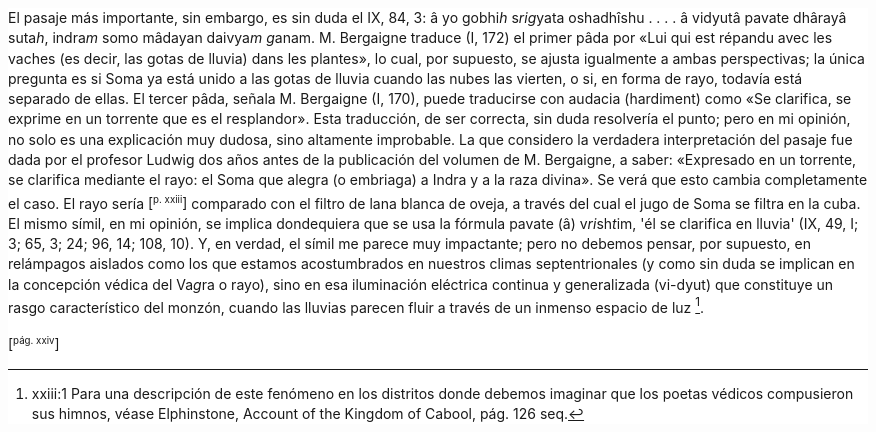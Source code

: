 El pasaje más importante, sin embargo, es sin duda el IX, 84, 3: â yo gobhi<i>h</i> s<i>ri</i><i>g</i>yata oshadhîshu . . . . â vidyutâ pavate dhârayâ suta<i>h</i>, indra<i>m</i> somo mâdayan daivya<i>m</i> <i>g</i>anam. M. Bergaigne traduce (I, 172) el primer pâda por «Lui qui est répandu avec les vaches (es decir, las gotas de lluvia) dans les plantes», lo cual, por supuesto, se ajusta igualmente a ambas perspectivas; la única pregunta es si Soma ya está unido a las gotas de lluvia cuando las nubes las vierten, o si, en forma de rayo, todavía está separado de ellas. El tercer pâda, señala M. Bergaigne (I, 170), puede traducirse con audacia (hardiment) como «Se clarifica, se exprime en un torrente que es el resplandor». Esta traducción, de ser correcta, sin duda resolvería el punto; pero en mi opinión, no solo es una explicación muy dudosa, sino altamente improbable. La que considero la verdadera interpretación del pasaje fue dada por el profesor Ludwig dos años antes de la publicación del volumen de M. Bergaigne, a saber: «Expresado en un torrente, se clarifica mediante el rayo: el Soma que alegra (o embriaga) a Indra y a la raza divina». Se verá que esto cambia completamente el caso. El rayo sería <span id="pxxiii">[<sup><small>p. xxiii</small></sup>]</span> comparado con el filtro de lana blanca de oveja, a través del cual el jugo de Soma se filtra en la cuba. El mismo símil, en mi opinión, se implica dondequiera que se usa la fórmula pavate (â) v<i>ri</i>sh<i>t</i>im, 'él se clarifica en lluvia' (IX, 49, I; 3; 65, 3; 24; 96, 14; 108, 10). Y, en verdad, el símil me parece muy impactante; pero no debemos pensar, por supuesto, en relámpagos aislados como los que estamos acostumbrados en nuestros climas septentrionales (y como sin duda se implican en la concepción védica del Va<i>g</i>ra o rayo), sino en esa iluminación eléctrica continua y generalizada (vi-dyut) que constituye un rasgo característico del monzón, cuando las lluvias parecen fluir a través de un inmenso espacio de luz [^14].

<span id="pxxiv">[<sup><small>pág. xxiv</small></sup>]</span>


[^0]: xiii:1 O, como el recipiente que contiene el Soma divino, la bebida que confiere la inmortalidad.
[^1]: xiii:2 Véase, por ejemplo, <i>S</i>at. Br. I, 6, 4, 5 ss. Es posible que la forma de la «luna cornuda» también haya facilitado la atribución a esa luminaria de forma de casco, como la que se atribuye a Soma; aunque es cierto que se hace una atribución similar en el caso de otros objetos celestiales cuya apariencia externa no ofrece tales puntos de comparación.
[^2]: xiii:3 MA Barth, The Vedic Religions, p. 27, por otro lado, opina que esta identificación se remonta a los tiempos indoeuropeos.
[^3]: xiii:4 St. Petersburg Dict. sv Según A. Kuhn, los dos mitos del descenso del Fuego y del Licor divino surgen de una misma concepción, de donde la chispa de fuego es concebida como una gota. 'Herabkunft', pág. 161.
[^4]: xiii:5 Diario de Kuhn. f. Comparar Prov. XVI, pág. 183 secuencias
[^5]: xiv:1 M. Bergaigne, II, p. 249, identifica con la hija de Sûrya a la muchacha (? Apâlâ) que, yendo al agua, encontró a Soma y lo llevó a casa, diciendo: "¡Te presionaré por Indra!". Sobre este himno, véase Prof. Aufrecht, Ind. Stud. IV, 1 seq.
[^6]: xiv:2 Sobre este himno, véase A. Weber, Ind. Stud. V, 178 seq.; J. Ehni, Revista de la DMG XXXIII, pág. 166 ss.
[^7]: xv:1 Udhani, lit., en o sobre la ubre (de donde se ordeña Soma, es decir, el cielo).
[^8]: xvi:1 Cf. Spiegel, Antigüedades Eranias, II, pág. 114.
[^9]: xvii:1 Cf. A. Bergaigne, Religion Védique, II, 253. En el Brâhma<i>n</i>as no es Soma, sino la piedra prensada, la que se identifica con el Va<i>g</i>ra.
[^10]: xvii:2 El profesor Ludwig propone leer «va'grât» en lugar de «va<i>g</i>ro», es decir, «más hermoso que el hermoso rayo de Indra». Pero incluso si mantenemos la lectura tradicional, «vapusha<i>h</i>» podría referirse al rayo (real); aunque, por supuesto, también podría interpretarse como una referencia al sol, a Agni o a alguna otra deidad u objeto celestial.
[^11]: xvii:3 Cf. A. Bergaigne, II, 251.
[^12]: xx:1 Por la misma razón, me resulta imposible aceptar la interpretación de M. Bergaigne del himno IV, 27, presentada al final de su obra (vol. iii, pág. 322 y ss.). Según dicha interpretación, Soma, en la primera estrofa, declara que él mismo salió volando de su prisión como un águila; y luego, en la segunda estrofa —como si reprochara a quienes imaginaban que el águila era un ser distinto de él—, añade: «No fue ella (el águila) quien me llevó con facilidad, sino que triunfé gracias a mi propia astucia y valentía». Me temo que este ejemplar crítico de la tribu emplumada no encontrará muchos admiradores entre los sánscritos prosaicos de la pág. XXI. Preferiría, con el profesor Roth, leer 'nir ádîyat' en lugar de 'nir adîyam', a menos que fuera posible leer '<i>s</i>yena<i>g</i>avásâ' en lugar de '<i>s</i>yenó <i>g</i>avásâ'. M. Koulikovski, en el artículo mencionado, mezcla los himnos IV, 26 y 27, y los toma como una especie de controversia mitocrítica entre el dios Soma y alguna otra persona (quizás el propio autor), abogando por dos versiones diferentes del mito de Soma, a saber, Soma sostiene que fue él mismo quien trajo la planta divina, mientras que su interlocutor ('quien tiene la última palabra en el himno') mantiene que fue traída por un halcón. Así, según este erudito, el halcón ya estaba (!) distinguido de Soma; Y estos dos himnos «son, por así decirlo, un eco de una disputa religiosa, o más bien mitológica, que dividió a los teólogos de la época védica». Quizás la teoría del profesor Oldenberg sobre los himnos Âkhyâta, o fragmentos de poesía separados conectados por narraciones en prosa, podría tener alguna aplicación con estos himnos.
[^13]: xxii:1 Cp. IX, 100, 3: 'Envía pensamientos unidos a la mente, como el trueno envía lluvia.'
[^14]: xxiii:1 Para una descripción de este fenómeno en los distritos donde debemos imaginar que los poetas védicos compusieron sus himnos, véase Elphinstone, Account of the Kingdom of Cabool, pág. 126 seq.
[^15]: xxiv:1 The Academy, 25 de octubre de 1884—14 de febrero de 1885.
[^16]: xxiv:2 Ibid., 31 de enero de 1885.
[^17]: xxv:1 Antigüedades Eranias, III, pág. 572.
[^18]: xxvi:1 Especialmente _Sarcostemma intermedium_, _S. brevistigma_, y _S. viminale_ (o Asclepias ácido). Véase R. Roth, Zeitsch. de D. Morg. Jesús. volumen xxxv, pág. 681 segundos.
[^19]: xxvii:1 American Journal of Philology, vol. iii, págs. 391-410; Actas de la American Oriental Society, octubre de 1882, pág. xiv y siguientes.
[^20]: xxviii:1 O quizás la capa inferior que representa la tierra, siendo por así decirlo un símbolo de firmeza y seguridad.
[^21]: xxix:1 El profesor Max Müller ha tenido la amabilidad de enviarme varios pasajes de los Upanishads y Âra<i>n</i>yakas, en los que âtman tiene el sentido de 'cuerpo, tronco', y suele explicarse en los comentarios de <i>s</i>arîra (âtmâna<i>h</i> = <i>s</i>arîrâvayavâ<i>h</i>, B<i>ri</i>hadâr. Up. I, 1, 2, 7). El adverbio adhyâtmam, señala, siempre significa 'con referencia al cuerpo'; cf. Taitt. Up. I, 7; <i>S</i>at. Br. [IV, 1, 3, 1](../Book_2_4_1#v4_1_3_1), el presente volumen, [p. 265](../Book_2_4_1#p265), nota [1](../Book_2_4_1#fn635).
[^22]: xxxi:1 Véase Grassmann, Wörterbuch sv; M. Bergaigne, III, 334, toma este pasaje para proporcionar la etimología de la palabra.